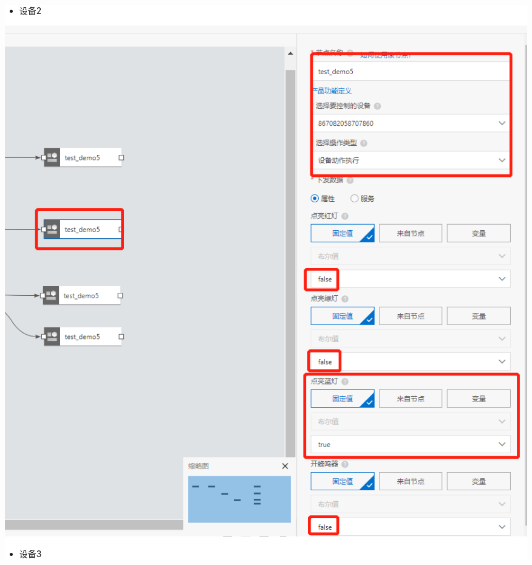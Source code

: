  
* 设备2
 <div align="center">
<img src=./../../../images\506噪音检测系统\zy21.png width=100%/>
</div>
 
* 设备3
 <div align="center">